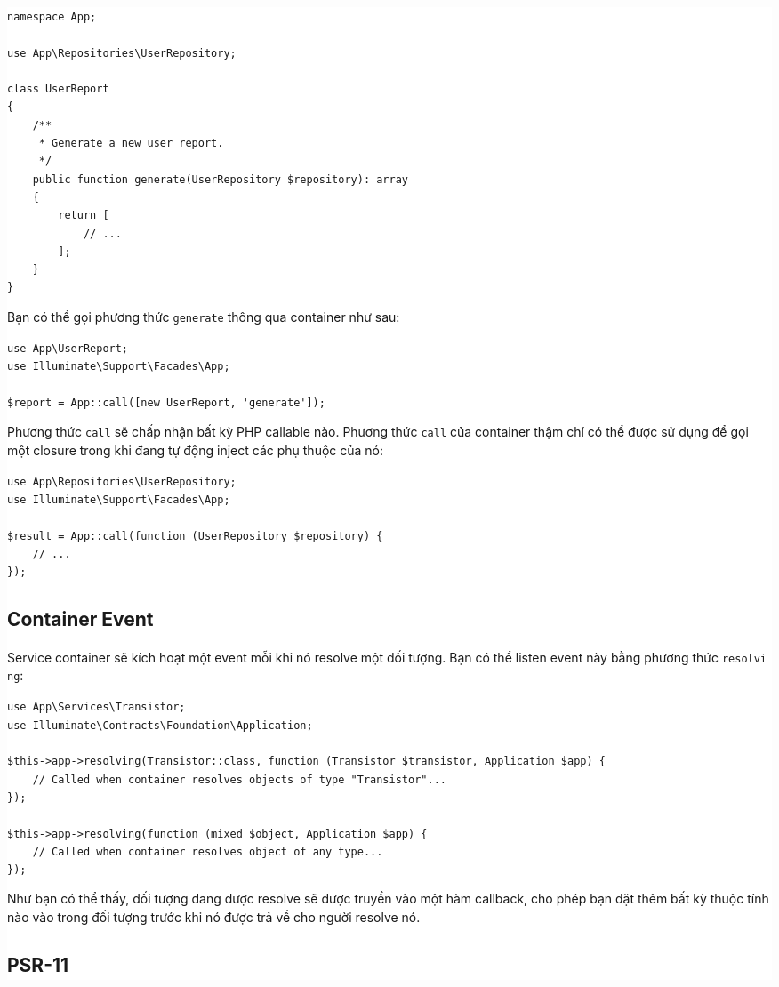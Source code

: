     namespace App;

    use App\Repositories\UserRepository;

    class UserReport
    {
        /**
         * Generate a new user report.
         */
        public function generate(UserRepository $repository): array
        {
            return [
                // ...
            ];
        }
    }

Bạn có thể gọi phương thức `generate` thông qua container như sau:

    use App\UserReport;
    use Illuminate\Support\Facades\App;

    $report = App::call([new UserReport, 'generate']);

Phương thức `call` sẽ chấp nhận bất kỳ PHP callable nào. Phương thức `call` của container thậm chí có thể được sử dụng để gọi một closure trong khi đang tự động inject các phụ thuộc của nó:

    use App\Repositories\UserRepository;
    use Illuminate\Support\Facades\App;

    $result = App::call(function (UserRepository $repository) {
        // ...
    });

<a name="container-events"></a>
## Container Event

Service container sẽ kích hoạt một event mỗi khi nó resolve một đối tượng. Bạn có thể listen event này bằng phương thức `resolving`:

    use App\Services\Transistor;
    use Illuminate\Contracts\Foundation\Application;

    $this->app->resolving(Transistor::class, function (Transistor $transistor, Application $app) {
        // Called when container resolves objects of type "Transistor"...
    });

    $this->app->resolving(function (mixed $object, Application $app) {
        // Called when container resolves object of any type...
    });

Như bạn có thể thấy, đối tượng đang được resolve sẽ được truyền vào một hàm callback, cho phép bạn đặt thêm bất kỳ thuộc tính nào vào trong đối tượng trước khi nó được trả về cho người resolve nó.

<a name="psr-11"></a>
## PSR-11
